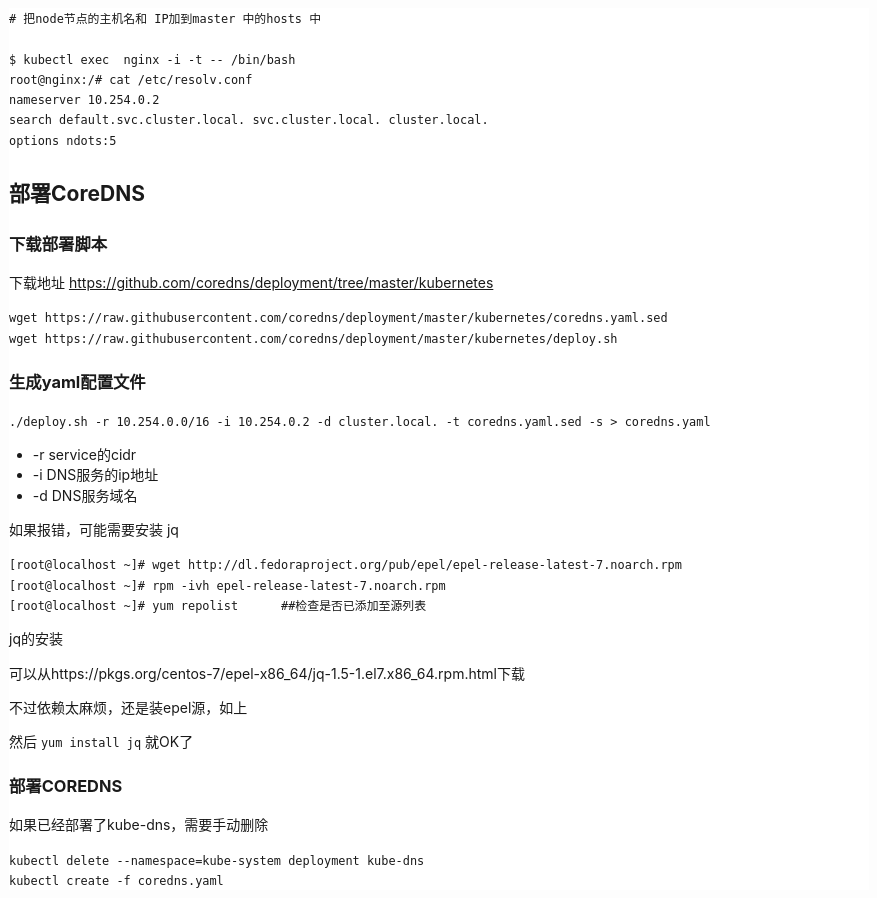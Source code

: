 ```shell
# 把node节点的主机名和 IP加到master 中的hosts 中

$ kubectl exec  nginx -i -t -- /bin/bash
root@nginx:/# cat /etc/resolv.conf
nameserver 10.254.0.2
search default.svc.cluster.local. svc.cluster.local. cluster.local.
options ndots:5
```



## 部署CoreDNS

### 下载部署脚本
下载地址 https://github.com/coredns/deployment/tree/master/kubernetes

```shell
wget https://raw.githubusercontent.com/coredns/deployment/master/kubernetes/coredns.yaml.sed
wget https://raw.githubusercontent.com/coredns/deployment/master/kubernetes/deploy.sh
```



### 生成yaml配置文件

```shell
./deploy.sh -r 10.254.0.0/16 -i 10.254.0.2 -d cluster.local. -t coredns.yaml.sed -s > coredns.yaml
```

- -r service的cidr
- -i DNS服务的ip地址
- -d DNS服务域名

 如果报错，可能需要安装 jq

```shell
[root@localhost ~]# wget http://dl.fedoraproject.org/pub/epel/epel-release-latest-7.noarch.rpm
[root@localhost ~]# rpm -ivh epel-release-latest-7.noarch.rpm
[root@localhost ~]# yum repolist      ##检查是否已添加至源列表
```

jq的安装

可以从https://pkgs.org/centos-7/epel-x86_64/jq-1.5-1.el7.x86_64.rpm.html下载

不过依赖太麻烦，还是装epel源，如上

然后 `yum install jq` 就OK了



### 部署COREDNS

如果已经部署了kube-dns，需要手动删除

```shell
kubectl delete --namespace=kube-system deployment kube-dns
kubectl create -f coredns.yaml
```
